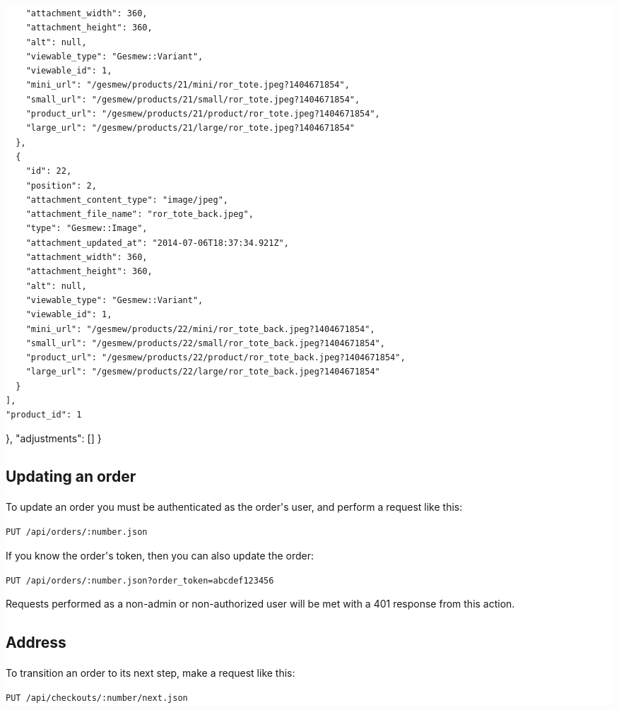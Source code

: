         "attachment_width": 360,
        "attachment_height": 360,
        "alt": null,
        "viewable_type": "Gesmew::Variant",
        "viewable_id": 1,
        "mini_url": "/gesmew/products/21/mini/ror_tote.jpeg?1404671854",
        "small_url": "/gesmew/products/21/small/ror_tote.jpeg?1404671854",
        "product_url": "/gesmew/products/21/product/ror_tote.jpeg?1404671854",
        "large_url": "/gesmew/products/21/large/ror_tote.jpeg?1404671854"
      },
      {
        "id": 22,
        "position": 2,
        "attachment_content_type": "image/jpeg",
        "attachment_file_name": "ror_tote_back.jpeg",
        "type": "Gesmew::Image",
        "attachment_updated_at": "2014-07-06T18:37:34.921Z",
        "attachment_width": 360,
        "attachment_height": 360,
        "alt": null,
        "viewable_type": "Gesmew::Variant",
        "viewable_id": 1,
        "mini_url": "/gesmew/products/22/mini/ror_tote_back.jpeg?1404671854",
        "small_url": "/gesmew/products/22/small/ror_tote_back.jpeg?1404671854",
        "product_url": "/gesmew/products/22/product/ror_tote_back.jpeg?1404671854",
        "large_url": "/gesmew/products/22/large/ror_tote_back.jpeg?1404671854"
      }
    ],
    "product_id": 1
  },
  "adjustments": []
}
</code></pre>

## Updating an order

To update an order you must be authenticated as the order's user, and perform a request like this:

    PUT /api/orders/:number.json

If you know the order's token, then you can also update the order:

    PUT /api/orders/:number.json?order_token=abcdef123456

Requests performed as a non-admin or non-authorized user will be met with a 401 response from this action.

## Address

To transition an order to its next step, make a request like this:

    PUT /api/checkouts/:number/next.json
